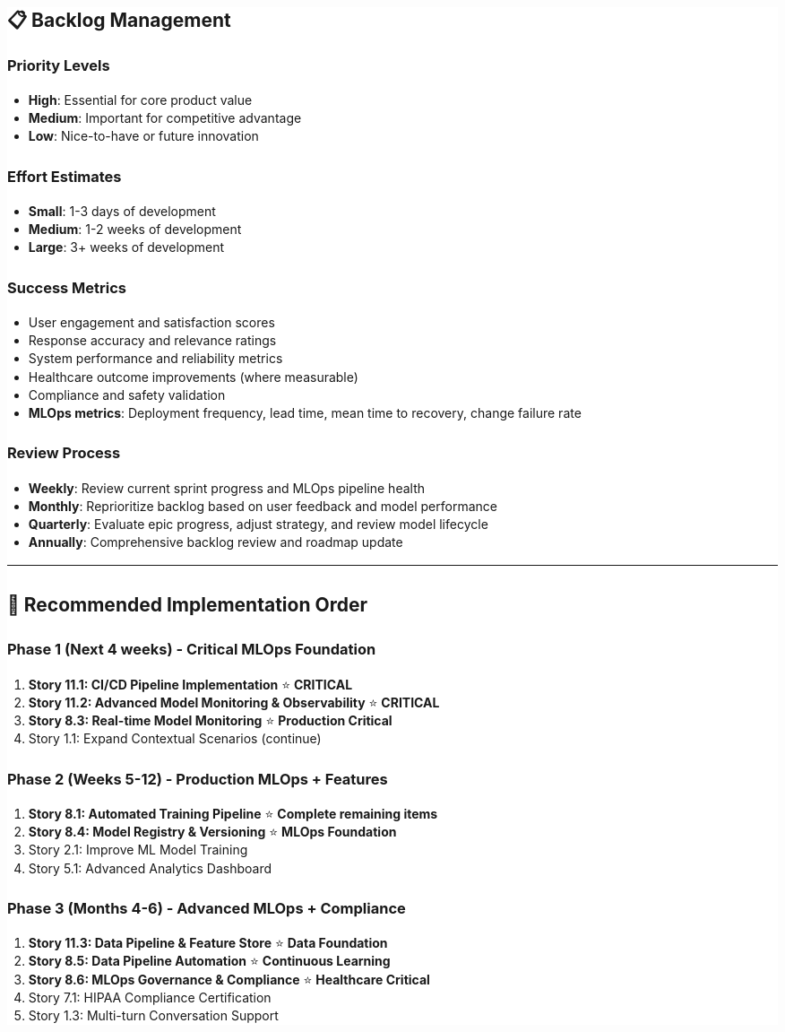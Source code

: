 
## 📋 **Backlog Management**

### **Priority Levels**
- **High**: Essential for core product value
- **Medium**: Important for competitive advantage
- **Low**: Nice-to-have or future innovation

### **Effort Estimates**
- **Small**: 1-3 days of development
- **Medium**: 1-2 weeks of development  
- **Large**: 3+ weeks of development

### **Success Metrics**
- User engagement and satisfaction scores
- Response accuracy and relevance ratings
- System performance and reliability metrics
- Healthcare outcome improvements (where measurable)
- Compliance and safety validation
- **MLOps metrics**: Deployment frequency, lead time, mean time to recovery, change failure rate

### **Review Process**
- **Weekly**: Review current sprint progress and MLOps pipeline health
- **Monthly**: Reprioritize backlog based on user feedback and model performance
- **Quarterly**: Evaluate epic progress, adjust strategy, and review model lifecycle
- **Annually**: Comprehensive backlog review and roadmap update

---

## 🎯 **Recommended Implementation Order**

### **Phase 1 (Next 4 weeks) - Critical MLOps Foundation**
1. **Story 11.1: CI/CD Pipeline Implementation** ⭐ **CRITICAL**
2. **Story 11.2: Advanced Model Monitoring & Observability** ⭐ **CRITICAL**  
3. **Story 8.3: Real-time Model Monitoring** ⭐ **Production Critical**
4. Story 1.1: Expand Contextual Scenarios (continue)

### **Phase 2 (Weeks 5-12) - Production MLOps + Features**
1. **Story 8.1: Automated Training Pipeline** ⭐ **Complete remaining items**
2. **Story 8.4: Model Registry & Versioning** ⭐ **MLOps Foundation**
3. Story 2.1: Improve ML Model Training
4. Story 5.1: Advanced Analytics Dashboard

### **Phase 3 (Months 4-6) - Advanced MLOps + Compliance**
1. **Story 11.3: Data Pipeline & Feature Store** ⭐ **Data Foundation**
2. **Story 8.5: Data Pipeline Automation** ⭐ **Continuous Learning**
3. **Story 8.6: MLOps Governance & Compliance** ⭐ **Healthcare Critical**
4. Story 7.1: HIPAA Compliance Certification
5. Story 1.3: Multi-turn Conversation Support
